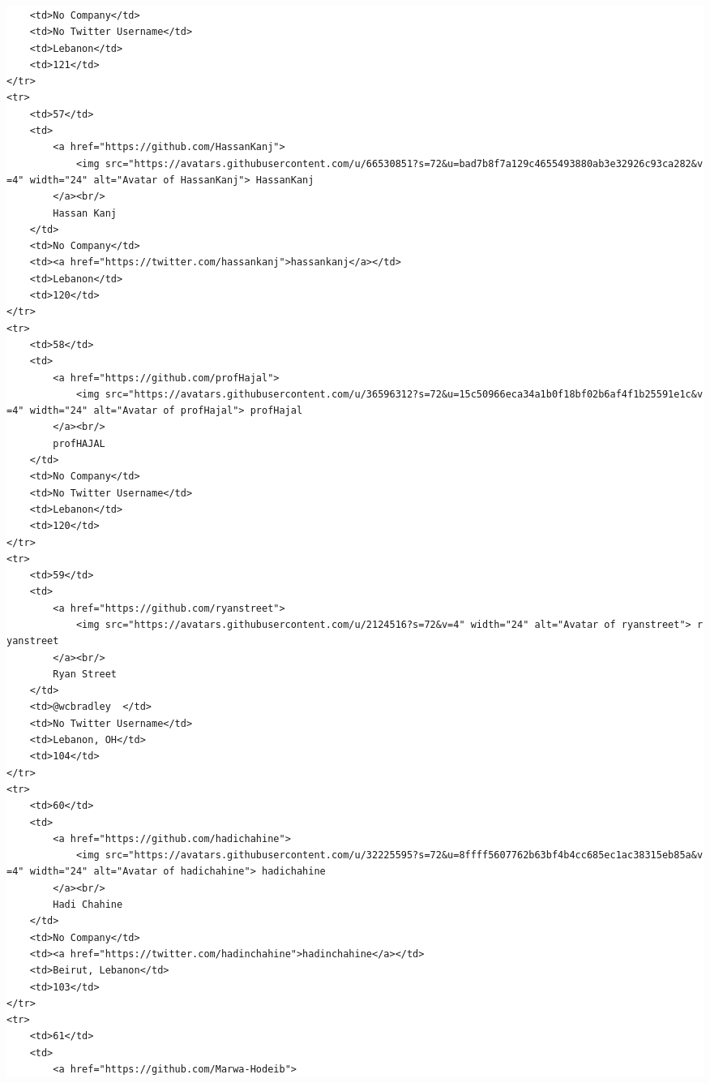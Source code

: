 		<td>No Company</td>
		<td>No Twitter Username</td>
		<td>Lebanon</td>
		<td>121</td>
	</tr>
	<tr>
		<td>57</td>
		<td>
			<a href="https://github.com/HassanKanj">
				<img src="https://avatars.githubusercontent.com/u/66530851?s=72&u=bad7b8f7a129c4655493880ab3e32926c93ca282&v=4" width="24" alt="Avatar of HassanKanj"> HassanKanj
			</a><br/>
			Hassan Kanj
		</td>
		<td>No Company</td>
		<td><a href="https://twitter.com/hassankanj">hassankanj</a></td>
		<td>Lebanon</td>
		<td>120</td>
	</tr>
	<tr>
		<td>58</td>
		<td>
			<a href="https://github.com/profHajal">
				<img src="https://avatars.githubusercontent.com/u/36596312?s=72&u=15c50966eca34a1b0f18bf02b6af4f1b25591e1c&v=4" width="24" alt="Avatar of profHajal"> profHajal
			</a><br/>
			profHAJAL
		</td>
		<td>No Company</td>
		<td>No Twitter Username</td>
		<td>Lebanon</td>
		<td>120</td>
	</tr>
	<tr>
		<td>59</td>
		<td>
			<a href="https://github.com/ryanstreet">
				<img src="https://avatars.githubusercontent.com/u/2124516?s=72&v=4" width="24" alt="Avatar of ryanstreet"> ryanstreet
			</a><br/>
			Ryan Street
		</td>
		<td>@wcbradley  </td>
		<td>No Twitter Username</td>
		<td>Lebanon, OH</td>
		<td>104</td>
	</tr>
	<tr>
		<td>60</td>
		<td>
			<a href="https://github.com/hadichahine">
				<img src="https://avatars.githubusercontent.com/u/32225595?s=72&u=8ffff5607762b63bf4b4cc685ec1ac38315eb85a&v=4" width="24" alt="Avatar of hadichahine"> hadichahine
			</a><br/>
			Hadi Chahine
		</td>
		<td>No Company</td>
		<td><a href="https://twitter.com/hadinchahine">hadinchahine</a></td>
		<td>Beirut, Lebanon</td>
		<td>103</td>
	</tr>
	<tr>
		<td>61</td>
		<td>
			<a href="https://github.com/Marwa-Hodeib">